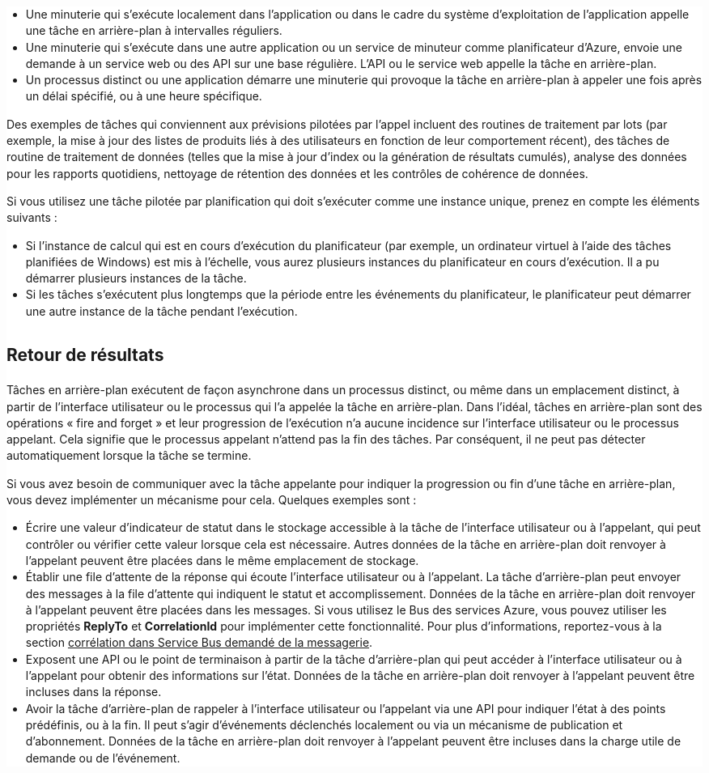 - Une minuterie qui s’exécute localement dans l’application ou dans le cadre du système d’exploitation de l’application appelle une tâche en arrière-plan à intervalles réguliers.
- Une minuterie qui s’exécute dans une autre application ou un service de minuteur comme planificateur d’Azure, envoie une demande à un service web ou des API sur une base régulière. L’API ou le service web appelle la tâche en arrière-plan.
- Un processus distinct ou une application démarre une minuterie qui provoque la tâche en arrière-plan à appeler une fois après un délai spécifié, ou à une heure spécifique.

Des exemples de tâches qui conviennent aux prévisions pilotées par l’appel incluent des routines de traitement par lots (par exemple, la mise à jour des listes de produits liés à des utilisateurs en fonction de leur comportement récent), des tâches de routine de traitement de données (telles que la mise à jour d’index ou la génération de résultats cumulés), analyse des données pour les rapports quotidiens, nettoyage de rétention des données et les contrôles de cohérence de données.

Si vous utilisez une tâche pilotée par planification qui doit s’exécuter comme une instance unique, prenez en compte les éléments suivants :

- Si l’instance de calcul qui est en cours d’exécution du planificateur (par exemple, un ordinateur virtuel à l’aide des tâches planifiées de Windows) est mis à l’échelle, vous aurez plusieurs instances du planificateur en cours d’exécution. Il a pu démarrer plusieurs instances de la tâche.
- Si les tâches s’exécutent plus longtemps que la période entre les événements du planificateur, le planificateur peut démarrer une autre instance de la tâche pendant l’exécution.

## <a name="returning-results"></a>Retour de résultats

Tâches en arrière-plan exécutent de façon asynchrone dans un processus distinct, ou même dans un emplacement distinct, à partir de l’interface utilisateur ou le processus qui l’a appelée la tâche en arrière-plan. Dans l’idéal, tâches en arrière-plan sont des opérations « fire and forget » et leur progression de l’exécution n’a aucune incidence sur l’interface utilisateur ou le processus appelant. Cela signifie que le processus appelant n’attend pas la fin des tâches. Par conséquent, il ne peut pas détecter automatiquement lorsque la tâche se termine.

Si vous avez besoin de communiquer avec la tâche appelante pour indiquer la progression ou fin d’une tâche en arrière-plan, vous devez implémenter un mécanisme pour cela. Quelques exemples sont :

- Écrire une valeur d’indicateur de statut dans le stockage accessible à la tâche de l’interface utilisateur ou à l’appelant, qui peut contrôler ou vérifier cette valeur lorsque cela est nécessaire. Autres données de la tâche en arrière-plan doit renvoyer à l’appelant peuvent être placées dans le même emplacement de stockage.
- Établir une file d’attente de la réponse qui écoute l’interface utilisateur ou à l’appelant. La tâche d’arrière-plan peut envoyer des messages à la file d’attente qui indiquent le statut et accomplissement. Données de la tâche en arrière-plan doit renvoyer à l’appelant peuvent être placées dans les messages. Si vous utilisez le Bus des services Azure, vous pouvez utiliser les propriétés **ReplyTo** et **CorrelationId** pour implémenter cette fonctionnalité. Pour plus d’informations, reportez-vous à la section [corrélation dans Service Bus demandé de la messagerie](http://www.cloudcasts.net/devguide/Default.aspx?id=13029).
- Exposent une API ou le point de terminaison à partir de la tâche d’arrière-plan qui peut accéder à l’interface utilisateur ou à l’appelant pour obtenir des informations sur l’état. Données de la tâche en arrière-plan doit renvoyer à l’appelant peuvent être incluses dans la réponse.
- Avoir la tâche d’arrière-plan de rappeler à l’interface utilisateur ou l’appelant via une API pour indiquer l’état à des points prédéfinis, ou à la fin. Il peut s’agir d’événements déclenchés localement ou via un mécanisme de publication et d’abonnement. Données de la tâche en arrière-plan doit renvoyer à l’appelant peuvent être incluses dans la charge utile de demande ou de l’événement.
